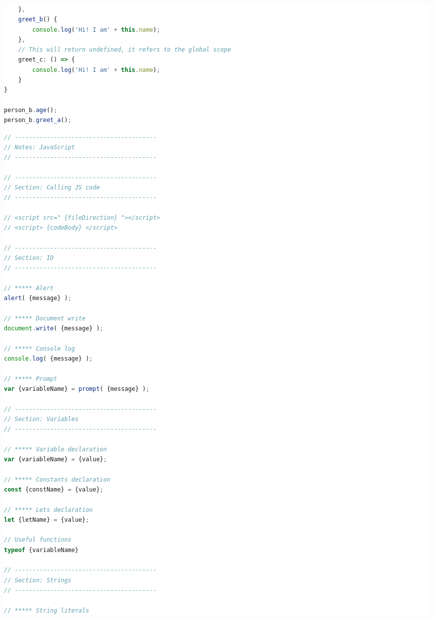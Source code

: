 ```js
	},
	greet_b() {
		console.log('Hi! I am' + this.name);
	},
	// This will return undefined, it refers to the global scope
	greet_c: () => {
		console.log('Hi! I am' + this.name);
	}
}

person_b.age();
person_b.greet_a();
```


```js
// ----------------------------------------
// Notes: JavaScript
// ----------------------------------------

// ----------------------------------------
// Section: Calling JS code
// ----------------------------------------

// <script src=" {fileDirection} "></script>
// <script> {codeBody} </script>

// ----------------------------------------
// Section: IO
// ----------------------------------------

// ***** Alert
alert( {message} );

// ***** Document write
document.write( {message} );

// ***** Console log
console.log( {message} );

// ***** Prompt
var {variableName} = prompt( {message} );

// ----------------------------------------
// Section: Variables
// ----------------------------------------

// ***** Variable declaration
var {variableName} = {value};

// ***** Constants declaration
const {constName} = {value};

// ***** Lets declaration
let {letName} = {value};

// Useful functions
typeof {variableName}

// ----------------------------------------
// Section: Strings
// ----------------------------------------

// ***** String literals
```